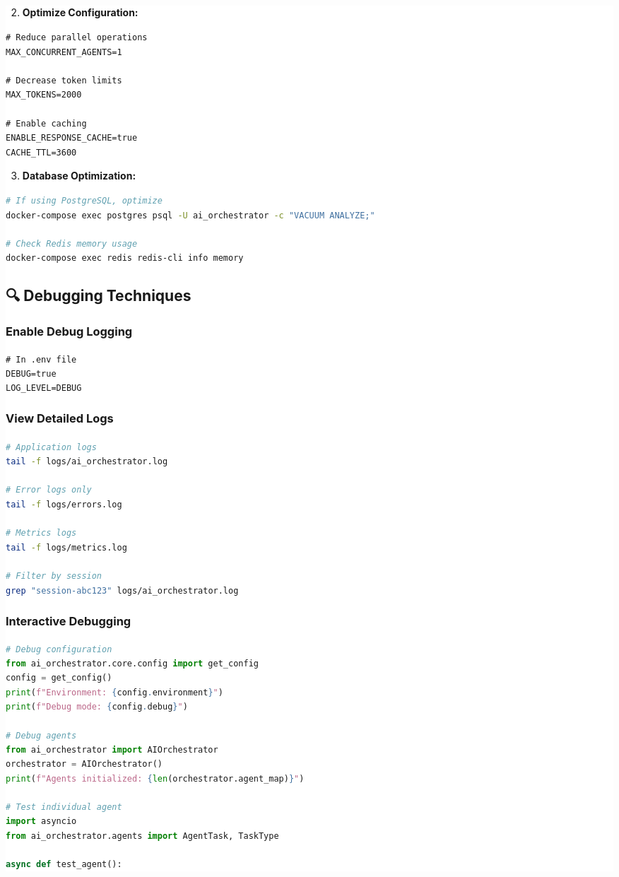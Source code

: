 2. **Optimize Configuration:**
```env
# Reduce parallel operations
MAX_CONCURRENT_AGENTS=1

# Decrease token limits
MAX_TOKENS=2000

# Enable caching
ENABLE_RESPONSE_CACHE=true
CACHE_TTL=3600
```

3. **Database Optimization:**
```bash
# If using PostgreSQL, optimize
docker-compose exec postgres psql -U ai_orchestrator -c "VACUUM ANALYZE;"

# Check Redis memory usage
docker-compose exec redis redis-cli info memory
```

## 🔍 Debugging Techniques

### Enable Debug Logging
```env
# In .env file
DEBUG=true
LOG_LEVEL=DEBUG
```

### View Detailed Logs
```bash
# Application logs
tail -f logs/ai_orchestrator.log

# Error logs only
tail -f logs/errors.log

# Metrics logs
tail -f logs/metrics.log

# Filter by session
grep "session-abc123" logs/ai_orchestrator.log
```

### Interactive Debugging
```python
# Debug configuration
from ai_orchestrator.core.config import get_config
config = get_config()
print(f"Environment: {config.environment}")
print(f"Debug mode: {config.debug}")

# Debug agents
from ai_orchestrator import AIOrchestrator
orchestrator = AIOrchestrator()
print(f"Agents initialized: {len(orchestrator.agent_map)}")

# Test individual agent
import asyncio
from ai_orchestrator.agents import AgentTask, TaskType

async def test_agent():
```